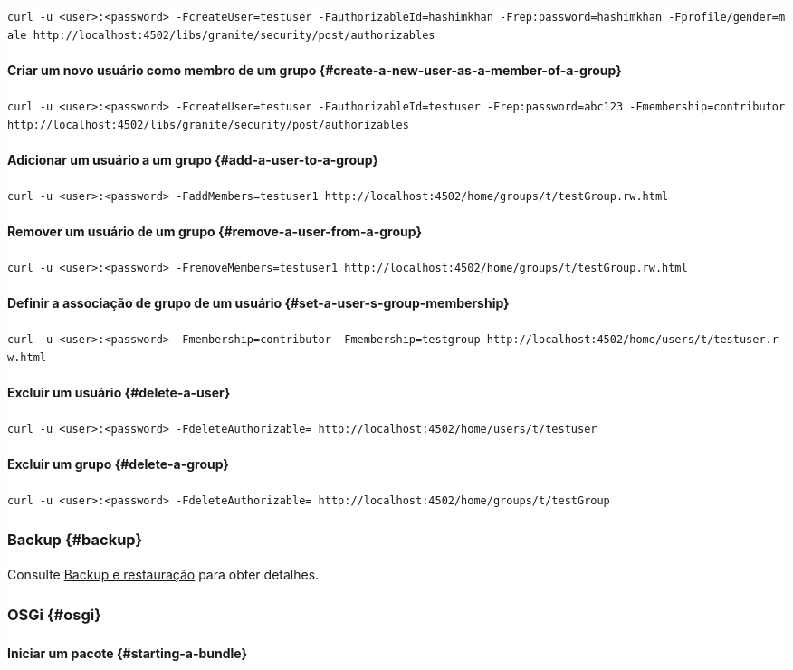 ```shell
curl -u <user>:<password> -FcreateUser=testuser -FauthorizableId=hashimkhan -Frep:password=hashimkhan -Fprofile/gender=male http://localhost:4502/libs/granite/security/post/authorizables
```

#### Criar um novo usuário como membro de um grupo {#create-a-new-user-as-a-member-of-a-group}

```shell
curl -u <user>:<password> -FcreateUser=testuser -FauthorizableId=testuser -Frep:password=abc123 -Fmembership=contributor http://localhost:4502/libs/granite/security/post/authorizables
```

#### Adicionar um usuário a um grupo {#add-a-user-to-a-group}

```shell
curl -u <user>:<password> -FaddMembers=testuser1 http://localhost:4502/home/groups/t/testGroup.rw.html
```

#### Remover um usuário de um grupo {#remove-a-user-from-a-group}

```shell
curl -u <user>:<password> -FremoveMembers=testuser1 http://localhost:4502/home/groups/t/testGroup.rw.html
```

#### Definir a associação de grupo de um usuário {#set-a-user-s-group-membership}

```shell
curl -u <user>:<password> -Fmembership=contributor -Fmembership=testgroup http://localhost:4502/home/users/t/testuser.rw.html
```

#### Excluir um usuário {#delete-a-user}

```shell
curl -u <user>:<password> -FdeleteAuthorizable= http://localhost:4502/home/users/t/testuser
```

#### Excluir um grupo {#delete-a-group}

```shell
curl -u <user>:<password> -FdeleteAuthorizable= http://localhost:4502/home/groups/t/testGroup
```

### Backup {#backup}

Consulte [Backup e restauração](/help/sites-administering/backup-and-restore.md#automating-aem-online-backup) para obter detalhes.

### OSGi {#osgi}

#### Iniciar um pacote {#starting-a-bundle}
